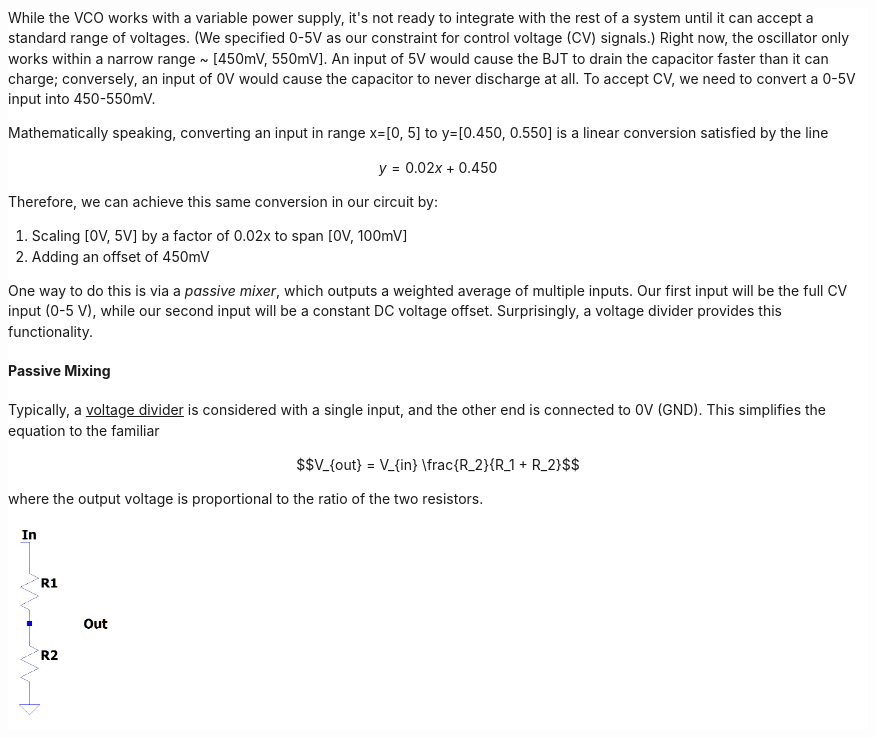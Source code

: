 While the VCO works with a variable power supply, it's not ready to integrate with the rest of a system until it can accept a standard range of voltages. (We specified 0-5V as our constraint for control voltage (CV) signals.) Right now, the oscillator only works within a narrow range ~ [450mV, 550mV]. An input of 5V would cause the BJT to drain the capacitor faster than it can charge; conversely, an input of 0V would cause the capacitor to never discharge at all. To accept CV, we need to convert a 0-5V input into 450-550mV.

Mathematically speaking, converting an input in range x=[0, 5] to y=[0.450, 0.550] is a linear conversion satisfied by the line 

$$y=0.02x+0.450$$

Therefore, we can achieve this same conversion in our circuit by:

1. Scaling [0V, 5V] by a factor of 0.02x to span [0V, 100mV] 
2. Adding an offset of 450mV

One way to do this is via a _passive mixer_, which outputs a weighted average of multiple inputs. Our first input will be the full CV input (0-5 V), while our second input will be a constant DC voltage offset. Surprisingly, a voltage divider provides this functionality.


#### Passive Mixing
Typically, a [voltage divider](#12-electronics) is considered with a single input, and the other end is connected to 0V (GND). This simplifies the equation to the familiar

$$V_{out} = V_{in} \frac{R_2}{R_1 + R_2}$$

where the output voltage is proportional to the ratio of the two resistors.

<img src="res/voltage-divider.png" height=200 />
